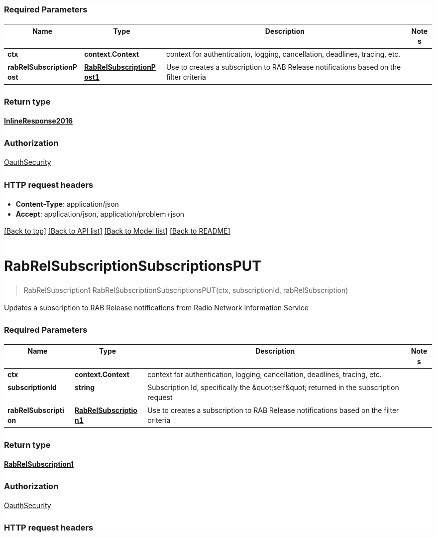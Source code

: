 ### Required Parameters

Name | Type | Description  | Notes
------------- | ------------- | ------------- | -------------
 **ctx** | **context.Context** | context for authentication, logging, cancellation, deadlines, tracing, etc.
  **rabRelSubscriptionPost** | [**RabRelSubscriptionPost1**](RabRelSubscriptionPost1.md)| Use to creates a subscription to RAB Release notifications based on the filter criteria | 

### Return type

[**InlineResponse2016**](inline_response_201_6.md)

### Authorization

[OauthSecurity](../README.md#OauthSecurity)

### HTTP request headers

 - **Content-Type**: application/json
 - **Accept**: application/json, application/problem+json

[[Back to top]](#) [[Back to API list]](../README.md#documentation-for-api-endpoints) [[Back to Model list]](../README.md#documentation-for-models) [[Back to README]](../README.md)

# **RabRelSubscriptionSubscriptionsPUT**
> RabRelSubscription1 RabRelSubscriptionSubscriptionsPUT(ctx, subscriptionId, rabRelSubscription)


Updates a subscription to RAB Release notifications from Radio Network Information Service

### Required Parameters

Name | Type | Description  | Notes
------------- | ------------- | ------------- | -------------
 **ctx** | **context.Context** | context for authentication, logging, cancellation, deadlines, tracing, etc.
  **subscriptionId** | **string**| Subscription Id, specifically the \&quot;self\&quot; returned in the subscription request | 
  **rabRelSubscription** | [**RabRelSubscription1**](RabRelSubscription1.md)| Use to creates a subscription to RAB Release notifications based on the filter criteria | 

### Return type

[**RabRelSubscription1**](RabRelSubscription_1.md)

### Authorization

[OauthSecurity](../README.md#OauthSecurity)

### HTTP request headers
